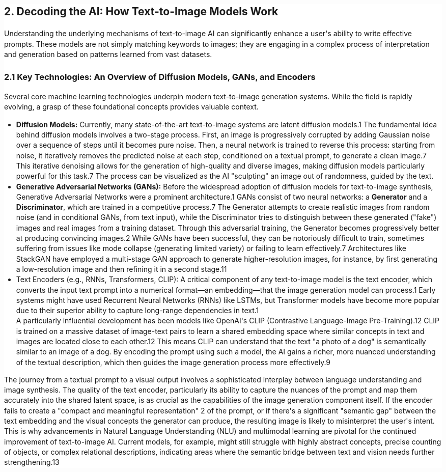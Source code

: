 ## **2\. Decoding the AI: How Text-to-Image Models Work**

Understanding the underlying mechanisms of text-to-image AI can significantly enhance a user's ability to write effective prompts. These models are not simply matching keywords to images; they are engaging in a complex process of interpretation and generation based on patterns learned from vast datasets.

### **2.1 Key Technologies: An Overview of Diffusion Models, GANs, and Encoders**

Several core machine learning technologies underpin modern text-to-image generation systems. While the field is rapidly evolving, a grasp of these foundational concepts provides valuable context.

* **Diffusion Models:** Currently, many state-of-the-art text-to-image systems are latent diffusion models.1 The fundamental idea behind diffusion models involves a two-stage process. First, an image is progressively corrupted by adding Gaussian noise over a sequence of steps until it becomes pure noise. Then, a neural network is trained to reverse this process: starting from noise, it iteratively removes the predicted noise at each step, conditioned on a textual prompt, to generate a clean image.7 This iterative denoising allows for the generation of high-quality and diverse images, making diffusion models particularly powerful for this task.7 The process can be visualized as the AI "sculpting" an image out of randomness, guided by the text.  
* **Generative Adversarial Networks (GANs):** Before the widespread adoption of diffusion models for text-to-image synthesis, Generative Adversarial Networks were a prominent architecture.1 GANs consist of two neural networks: a **Generator** and a **Discriminator**, which are trained in a competitive process.7 The Generator attempts to create realistic images from random noise (and in conditional GANs, from text input), while the Discriminator tries to distinguish between these generated ("fake") images and real images from a training dataset. Through this adversarial training, the Generator becomes progressively better at producing convincing images.2 While GANs have been successful, they can be notoriously difficult to train, sometimes suffering from issues like mode collapse (generating limited variety) or failing to learn effectively.7 Architectures like StackGAN have employed a multi-stage GAN approach to generate higher-resolution images, for instance, by first generating a low-resolution image and then refining it in a second stage.11  
* Text Encoders (e.g., RNNs, Transformers, CLIP): A critical component of any text-to-image model is the text encoder, which converts the input text prompt into a numerical format—an embedding—that the image generation model can process.1 Early systems might have used Recurrent Neural Networks (RNNs) like LSTMs, but Transformer models have become more popular due to their superior ability to capture long-range dependencies in text.1  
  A particularly influential development has been models like OpenAI's CLIP (Contrastive Language-Image Pre-Training).12 CLIP is trained on a massive dataset of image-text pairs to learn a shared embedding space where similar concepts in text and images are located close to each other.12 This means CLIP can understand that the text "a photo of a dog" is semantically similar to an image of a dog. By encoding the prompt using such a model, the AI gains a richer, more nuanced understanding of the textual description, which then guides the image generation process more effectively.9

The journey from a textual prompt to a visual output involves a sophisticated interplay between language understanding and image synthesis. The quality of the text encoder, particularly its ability to capture the nuances of the prompt and map them accurately into the shared latent space, is as crucial as the capabilities of the image generation component itself. If the encoder fails to create a "compact and meaningful representation" 2 of the prompt, or if there's a significant "semantic gap" between the text embedding and the visual concepts the generator can produce, the resulting image is likely to misinterpret the user's intent. This is why advancements in Natural Language Understanding (NLU) and multimodal learning are pivotal for the continued improvement of text-to-image AI. Current models, for example, might still struggle with highly abstract concepts, precise counting of objects, or complex relational descriptions, indicating areas where the semantic bridge between text and vision needs further strengthening.13
